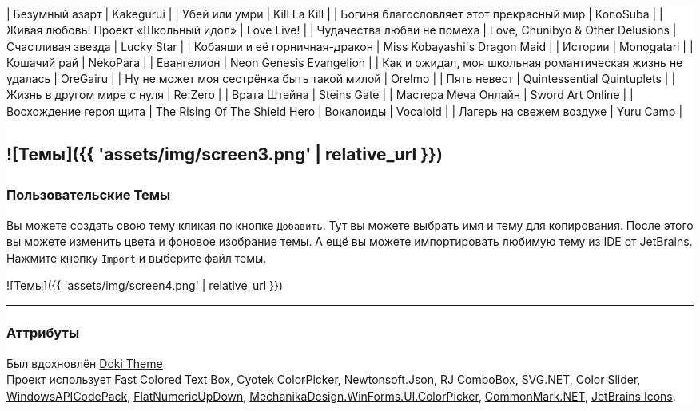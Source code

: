 | Безумный азарт  | Kakegurui  |
| Убей или умри  | Kill La Kill  |
| Богиня благословляет этот прекрасный мир  | KonoSuba  |
| Живая любовь! Проект «Школьный идол»  | Love Live!  |
| Чудачества любви не помеха | Love, Chunibyo & Other Delusions
| Счастливая звезда  | Lucky Star  |
| Кобаяши и её горничная-дракон  | Miss Kobayashi's Dragon Maid  |
| Истории  | Monogatari  |
| Кошачий рай  | NekoPara  |
| Евангелион  | Neon Genesis Evangelion  |
| Как и ожидал, моя школьная романтическая жизнь не удалась  | OreGairu  |
| Ну не может моя сестрёнка быть такой милой  | OreImo  |
| Пять невест  | Quintessential Quintuplets  |
| Жизнь в другом мире с нуля  | Re:Zero  |
| Врата Штейна  | Steins Gate  |
| Мастера Меча Онлайн  | Sword Art Online  |
| Восхождение героя щита | The Rising Of The Shield Hero
| Вокалоиды  | Vocaloid  |
| Лагерь на свежем воздухе  | Yuru Camp  |


![Темы]({{ 'assets/img/screen3.png' | relative_url }})
---

### Пользовательские Темы
Вы можете создать свою тему кликая по кнопке `Добавить`. Тут вы можете выбрать имя и тему для копирования. После этого вы можете изменить цвета и фоновое изобрание темы.
А ещё вы можете импортировать любимую тему из IDE от JetBrains. Нажмите кнопку `Import` и выберите файл темы.

![Темы]({{ 'assets/img/screen4.png' | relative_url }})

---

### Аттрибуты
Был вдохновлён [Doki Theme](https://github.com/doki-theme/doki-theme-jetbrains) <br>
Проект использует [Fast Colored Text Box](https://github.com/PavelTorgashov/FastColoredTextBox), [Cyotek ColorPicker](https://github.com/cyotek/Cyotek.Windows.Forms.ColorPicker), [Newtonsoft.Json](https://github.com/JamesNK/Newtonsoft.Json), [RJ ComboBox](https://github.com/RJCodeAdvance/Custom-ComboBox), [SVG.NET](https://github.com/svg-net/SVG), [Color Slider](https://github.com/fabricelacharme/ColorSlider), [WindowsAPICodePack](https://www.nuget.org/packages/WindowsAPICodePack), [FlatNumericUpDown](https://github.com/r-aghaei/FlatNumericUpDownExample), [MechanikaDesign.WinForms.UI.ColorPicker](https://www.mechanikadesign.com/software/colorpicker-controls-for-windows-forms/), [CommonMark.NET](https://github.com/Knagis/CommonMark.NET), [JetBrains Icons](https://jetbrains.design/intellij/resources/icons_list/).
